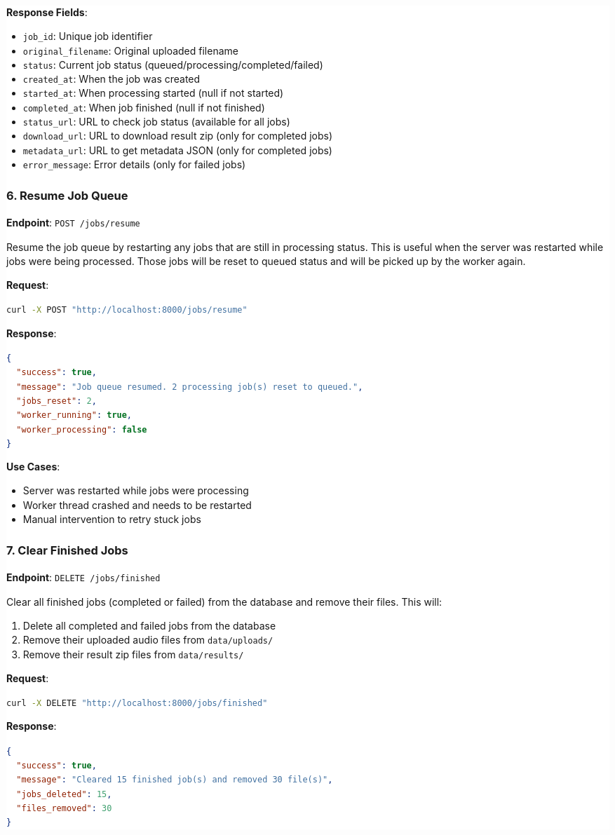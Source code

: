 **Response Fields**:
- `job_id`: Unique job identifier
- `original_filename`: Original uploaded filename
- `status`: Current job status (queued/processing/completed/failed)
- `created_at`: When the job was created
- `started_at`: When processing started (null if not started)
- `completed_at`: When job finished (null if not finished)
- `status_url`: URL to check job status (available for all jobs)
- `download_url`: URL to download result zip (only for completed jobs)
- `metadata_url`: URL to get metadata JSON (only for completed jobs)
- `error_message`: Error details (only for failed jobs)

### 6. Resume Job Queue

**Endpoint**: `POST /jobs/resume`

Resume the job queue by restarting any jobs that are still in processing status. This is useful when the server was restarted while jobs were being processed. Those jobs will be reset to queued status and will be picked up by the worker again.

**Request**:
```bash
curl -X POST "http://localhost:8000/jobs/resume"
```

**Response**:
```json
{
  "success": true,
  "message": "Job queue resumed. 2 processing job(s) reset to queued.",
  "jobs_reset": 2,
  "worker_running": true,
  "worker_processing": false
}
```

**Use Cases**:
- Server was restarted while jobs were processing
- Worker thread crashed and needs to be restarted
- Manual intervention to retry stuck jobs

### 7. Clear Finished Jobs

**Endpoint**: `DELETE /jobs/finished`

Clear all finished jobs (completed or failed) from the database and remove their files. This will:
1. Delete all completed and failed jobs from the database
2. Remove their uploaded audio files from `data/uploads/`
3. Remove their result zip files from `data/results/`

**Request**:
```bash
curl -X DELETE "http://localhost:8000/jobs/finished"
```

**Response**:
```json
{
  "success": true,
  "message": "Cleared 15 finished job(s) and removed 30 file(s)",
  "jobs_deleted": 15,
  "files_removed": 30
}
```
